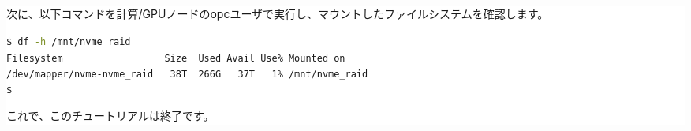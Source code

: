 次に、以下コマンドを計算/GPUノードのopcユーザで実行し、マウントしたファイルシステムを確認します。

```sh
$ df -h /mnt/nvme_raid
Filesystem                  Size  Used Avail Use% Mounted on
/dev/mapper/nvme-nvme_raid   38T  266G   37T   1% /mnt/nvme_raid
$
```

これで、このチュートリアルは終了です。

